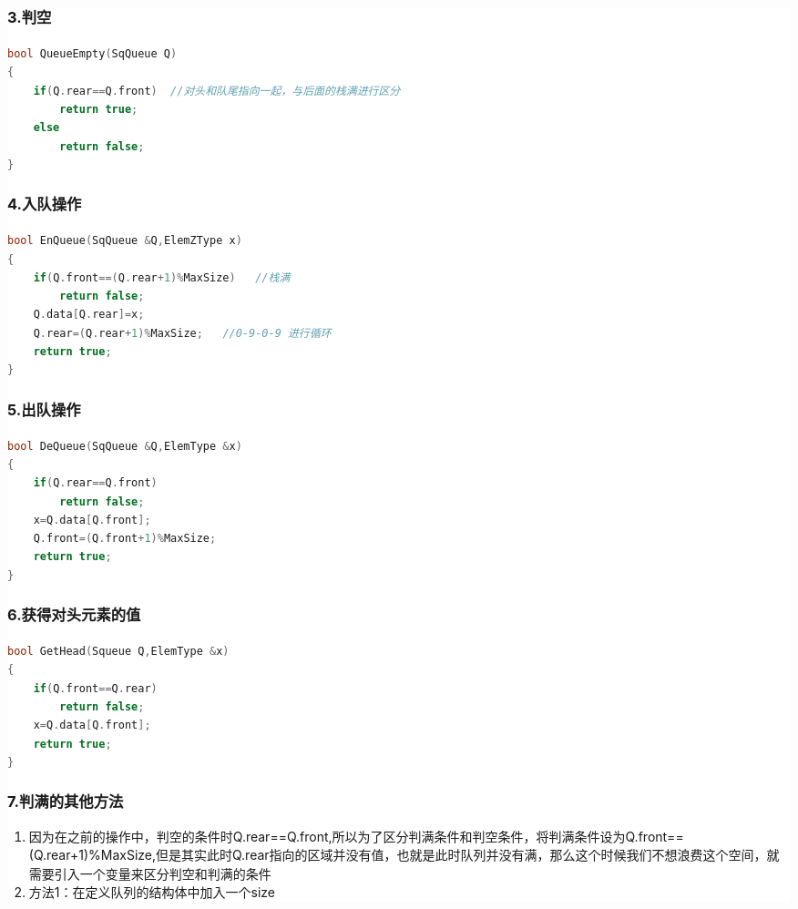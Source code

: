 ### 3.判空

````c++
bool QueueEmpty(SqQueue Q)
{
    if(Q.rear==Q.front)  //对头和队尾指向一起，与后面的栈满进行区分
        return true;
    else 
        return false;
}
````

### 4.入队操作

````c++
bool EnQueue(SqQueue &Q,ElemZType x)
{
    if(Q.front==(Q.rear+1)%MaxSize)   //栈满
        return false;
    Q.data[Q.rear]=x;
    Q.rear=(Q.rear+1)%MaxSize;   //0-9-0-9 进行循环
    return true;
}
````

### 5.出队操作

````c++
bool DeQueue(SqQueue &Q,ElemType &x)
{
    if(Q.rear==Q.front)
        return false;
    x=Q.data[Q.front];
    Q.front=(Q.front+1)%MaxSize;
    return true;        
}
````

### 6.获得对头元素的值

````c++
bool GetHead(Squeue Q,ElemType &x)
{
    if(Q.front==Q.rear)
        return false;
    x=Q.data[Q.front];
    return true;
}
````

### 7.判满的其他方法

1. 因为在之前的操作中，判空的条件时Q.rear\==Q.front,所以为了区分判满条件和判空条件，将判满条件设为Q.front\==(Q.rear+1)%MaxSize,但是其实此时Q.rear指向的区域并没有值，也就是此时队列并没有满，那么这个时候我们不想浪费这个空间，就需要引入一个变量来区分判空和判满的条件
2. 方法1：在定义队列的结构体中加入一个size

